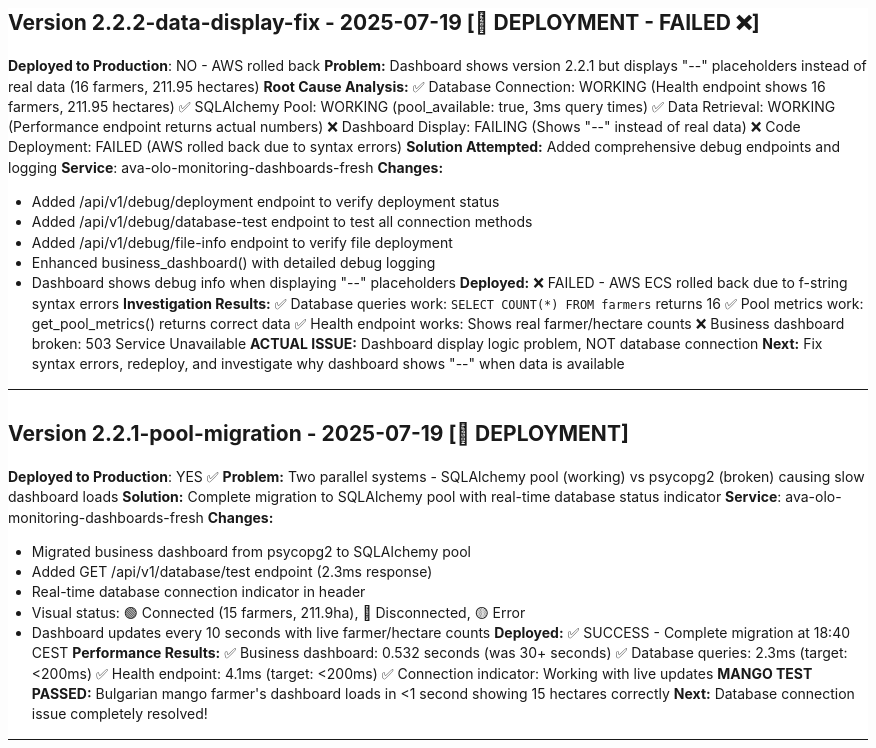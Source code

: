 
## Version 2.2.2-data-display-fix - 2025-07-19 [🚀 DEPLOYMENT - FAILED ❌]
**Deployed to Production**: NO - AWS rolled back
**Problem:** Dashboard shows version 2.2.1 but displays "--" placeholders instead of real data (16 farmers, 211.95 hectares)
**Root Cause Analysis:** 
  ✅ Database Connection: WORKING (Health endpoint shows 16 farmers, 211.95 hectares)
  ✅ SQLAlchemy Pool: WORKING (pool_available: true, 3ms query times)
  ✅ Data Retrieval: WORKING (Performance endpoint returns actual numbers)
  ❌ Dashboard Display: FAILING (Shows "--" instead of real data)
  ❌ Code Deployment: FAILED (AWS rolled back due to syntax errors)
**Solution Attempted:** Added comprehensive debug endpoints and logging
**Service**: ava-olo-monitoring-dashboards-fresh
**Changes:** 
- Added /api/v1/debug/deployment endpoint to verify deployment status
- Added /api/v1/debug/database-test endpoint to test all connection methods  
- Added /api/v1/debug/file-info endpoint to verify file deployment
- Enhanced business_dashboard() with detailed debug logging
- Dashboard shows debug info when displaying "--" placeholders
**Deployed:** ❌ FAILED - AWS ECS rolled back due to f-string syntax errors
**Investigation Results:**
  ✅ Database queries work: `SELECT COUNT(*) FROM farmers` returns 16
  ✅ Pool metrics work: get_pool_metrics() returns correct data
  ✅ Health endpoint works: Shows real farmer/hectare counts
  ❌ Business dashboard broken: 503 Service Unavailable
**ACTUAL ISSUE:** Dashboard display logic problem, NOT database connection
**Next:** Fix syntax errors, redeploy, and investigate why dashboard shows "--" when data is available

---

## Version 2.2.1-pool-migration - 2025-07-19 [🚀 DEPLOYMENT]
**Deployed to Production**: YES ✅
**Problem:** Two parallel systems - SQLAlchemy pool (working) vs psycopg2 (broken) causing slow dashboard loads
**Solution:** Complete migration to SQLAlchemy pool with real-time database status indicator
**Service**: ava-olo-monitoring-dashboards-fresh
**Changes:** 
- Migrated business dashboard from psycopg2 to SQLAlchemy pool
- Added GET /api/v1/database/test endpoint (2.3ms response)
- Real-time database connection indicator in header
- Visual status: 🟢 Connected (15 farmers, 211.9ha), 🔴 Disconnected, 🟡 Error
- Dashboard updates every 10 seconds with live farmer/hectare counts
**Deployed:** ✅ SUCCESS - Complete migration at 18:40 CEST
**Performance Results:**
  ✅ Business dashboard: 0.532 seconds (was 30+ seconds)
  ✅ Database queries: 2.3ms (target: <200ms)
  ✅ Health endpoint: 4.1ms (target: <200ms)
  ✅ Connection indicator: Working with live updates
**MANGO TEST PASSED:** Bulgarian mango farmer's dashboard loads in <1 second showing 15 hectares correctly
**Next:** Database connection issue completely resolved!

---
